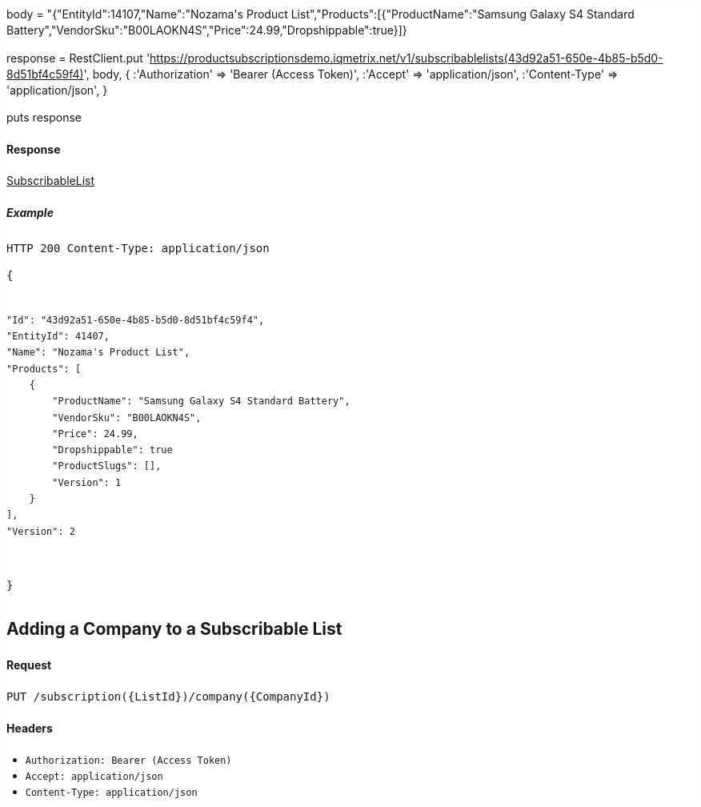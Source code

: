 body = "{\"EntityId\":14107,\"Name\":\"Nozama's Product List\",\"Products\":[{\"ProductName\":\"Samsung Galaxy S4 Standard Battery\",\"VendorSku\":\"B00LAOKN4S\",\"Price\":24.99,\"Dropshippable\":true}]}

response = RestClient.put 'https://productsubscriptionsdemo.iqmetrix.net/v1/subscribablelists(43d92a51-650e-4b85-b5d0-8d51bf4c59f4)', body, {
     :'Authorization' => 'Bearer (Access Token)',
     :'Accept' => 'application/json',
     :'Content-Type' => 'application/json',
    } 

puts response</code></pre>
    </div>
</div>

<h4>Response</h4>


 <a href='#subscribablelist'>SubscribableList</a>

<h5>Example</h5>

<pre>
HTTP 200 Content-Type: application/json
</pre><pre>{
    "Id": "43d92a51-650e-4b85-b5d0-8d51bf4c59f4",
    "EntityId": 41407,
    "Name": "Nozama's Product List",
    "Products": [
        {
            "ProductName": "Samsung Galaxy S4 Standard Battery",
            "VendorSku": "B00LAOKN4S",
            "Price": 24.99,
            "Dropshippable": true
            "ProductSlugs": [],
            "Version": 1
        }
    ],
    "Version": 2
}
</pre>

<h2 id='adding-a-company-to-a-subscribable-list' class='clickable-header top-level-header'>Adding a Company to a Subscribable List</h2>



<h4>Request</h4>

<pre>
PUT /subscription({ListId})/company({CompanyId})
</pre>


<h4>Headers</h4>
<ul><li><code>Authorization: Bearer (Access Token)</code></li><li><code>Accept: application/json</code></li><li><code>Content-Type: application/json</code></li></ul>
